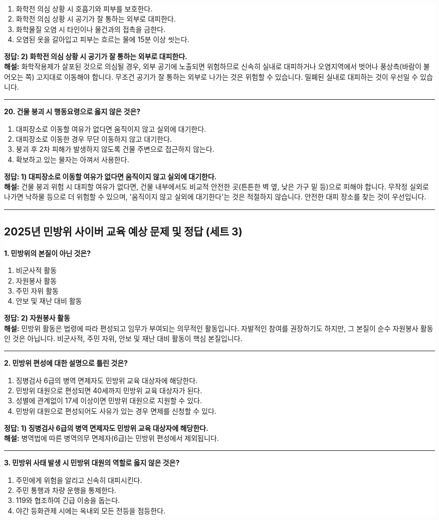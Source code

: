 1) 화학전 의심 상황 시 호흡기와 피부를 보호한다.  
2) 화학전 의심 상황 시 공기가 잘 통하는 외부로 대피한다.  
3) 화학물질 오염 시 타인이나 물건과의 접촉을 금한다.  
4) 오염된 옷을 갈아입고 피부는 흐르는 물에 15분 이상 씻는다.

**정답: 2) 화학전 의심 상황 시 공기가 잘 통하는 외부로 대피한다.**  
**해설:** 화학작용제가 살포된 것으로 의심될 경우, 외부 공기에 노출되면 위험하므로 신속히 실내로 대피하거나 오염지역에서 벗어나 풍상측(바람이 불어오는 쪽) 고지대로 이동해야 합니다. 무조건 공기가 잘 통하는 외부로 나가는 것은 위험할 수 있습니다. 밀폐된 실내로 대피하는 것이 우선일 수 있습니다.

---

**20\. 건물 붕괴 시 행동요령으로 옳지 않은 것은?**

1) 대피장소로 이동할 여유가 없다면 움직이지 않고 실외에 대기한다.  
2) 대피장소로 이동한 경우 무단 이동하지 않고 대기한다.  
3) 붕괴 후 2차 피해가 발생하지 않도록 건물 주변으로 접근하지 않는다.  
4) 확보하고 있는 물자는 아껴서 사용한다.

**정답: 1) 대피장소로 이동할 여유가 없다면 움직이지 않고 실외에 대기한다.**  
**해설:** 건물 붕괴 위험 시 대피할 여유가 없다면, 건물 내부에서도 비교적 안전한 곳(튼튼한 벽 옆, 낮은 가구 밑 등)으로 피해야 합니다. 무작정 실외로 나가면 낙하물 등으로 더 위험할 수 있으며, '움직이지 않고 실외에 대기한다'는 것은 적절하지 않습니다. 안전한 대피 장소를 찾는 것이 우선입니다.

---

## 2025년 민방위 사이버 교육 예상 문제 및 정답 (세트 3)

**1\. 민방위의 본질이 아닌 것은?**

1) 비군사적 활동  
2) 자원봉사 활동  
3) 주민 자위 활동  
4) 안보 및 재난 대비 활동

**정답: 2) 자원봉사 활동**  
**해설:** 민방위 활동은 법령에 따라 편성되고 임무가 부여되는 의무적인 활동입니다. 자발적인 참여를 권장하기도 하지만, 그 본질이 순수 자원봉사 활동인 것은 아닙니다. 비군사적, 주민 자위, 안보 및 재난 대비 활동이 핵심 본질입니다.

---

**2\. 민방위 편성에 대한 설명으로 틀린 것은?**

1) 징병검사 6급의 병역 면제자도 민방위 교육 대상자에 해당한다.  
2) 민방위 대원으로 편성되면 40세까지 민방위 교육 대상자가 된다.  
3) 성별에 관계없이 17세 이상이면 민방위 대원으로 지원할 수 있다.  
4) 민방위 대원으로 편성되어도 사유가 있는 경우 면제를 신청할 수 있다.

**정답: 1) 징병검사 6급의 병역 면제자도 민방위 교육 대상자에 해당한다.**  
**해설:** 병역법에 따른 병역의무 면제자(6급)는 민방위 편성에서 제외됩니다.

---

**3\. 민방위 사태 발생 시 민방위 대원의 역할로 옳지 않은 것은?**

1) 주민에게 위험을 알리고 신속히 대피시킨다.  
2) 주민 통행과 차량 운행을 통제한다.  
3) 119와 협조하여 긴급 이송을 돕는다.  
4) 야간 등화관제 시에는 옥내외 모든 전등을 점등한다.
